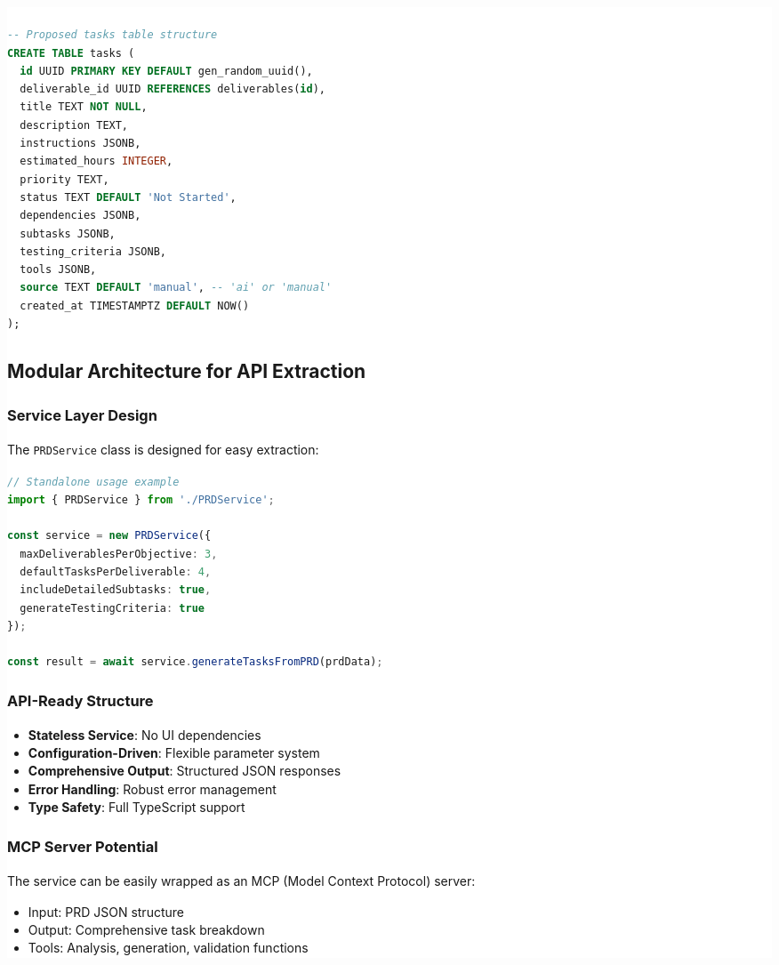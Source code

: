 ```sql

-- Proposed tasks table structure
CREATE TABLE tasks (
  id UUID PRIMARY KEY DEFAULT gen_random_uuid(),
  deliverable_id UUID REFERENCES deliverables(id),
  title TEXT NOT NULL,
  description TEXT,
  instructions JSONB,
  estimated_hours INTEGER,
  priority TEXT,
  status TEXT DEFAULT 'Not Started',
  dependencies JSONB,
  subtasks JSONB,
  testing_criteria JSONB,
  tools JSONB,
  source TEXT DEFAULT 'manual', -- 'ai' or 'manual'
  created_at TIMESTAMPTZ DEFAULT NOW()
);
```

## Modular Architecture for API Extraction

### Service Layer Design
The `PRDService` class is designed for easy extraction:

```typescript
// Standalone usage example
import { PRDService } from './PRDService';

const service = new PRDService({
  maxDeliverablesPerObjective: 3,
  defaultTasksPerDeliverable: 4,
  includeDetailedSubtasks: true,
  generateTestingCriteria: true
});

const result = await service.generateTasksFromPRD(prdData);
```

### API-Ready Structure
- **Stateless Service**: No UI dependencies
- **Configuration-Driven**: Flexible parameter system
- **Comprehensive Output**: Structured JSON responses
- **Error Handling**: Robust error management
- **Type Safety**: Full TypeScript support

### MCP Server Potential
The service can be easily wrapped as an MCP (Model Context Protocol) server:
- Input: PRD JSON structure
- Output: Comprehensive task breakdown
- Tools: Analysis, generation, validation functions
